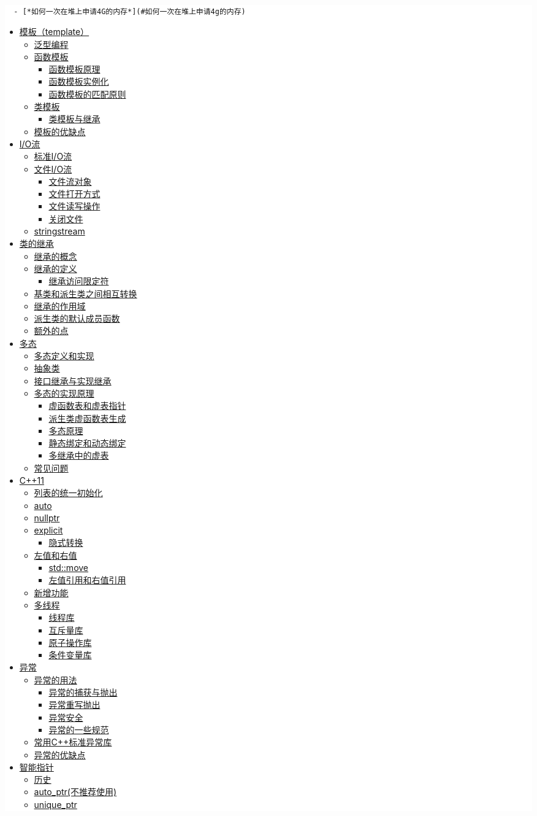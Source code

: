       - [*如何一次在堆上申请4G的内存*](#如何一次在堆上申请4g的内存)
  - [模板（template）](#模板template)
    - [泛型编程](#泛型编程)
    - [函数模板](#函数模板)
      - [函数模板原理](#函数模板原理)
      - [函数模板实例化](#函数模板实例化)
      - [函数模板的匹配原则](#函数模板的匹配原则)
    - [类模板](#类模板)
      - [类模板与继承](#类模板与继承)
    - [模板的优缺点](#模板的优缺点)
  - [I/O流](#io流)
    - [标准I/O流](#标准io流)
    - [文件I/O流](#文件io流)
      - [文件流对象](#文件流对象)
      - [文件打开方式](#文件打开方式)
      - [文件读写操作](#文件读写操作)
      - [关闭文件](#关闭文件)
    - [stringstream](#stringstream)
  - [类的继承](#类的继承)
    - [继承的概念](#继承的概念)
    - [继承的定义](#继承的定义)
      - [继承访问限定符](#继承访问限定符)
    - [基类和派生类之间相互转换](#基类和派生类之间相互转换)
    - [继承的作用域](#继承的作用域)
    - [派生类的默认成员函数](#派生类的默认成员函数)
    - [额外的点](#额外的点)
  - [多态](#多态)
    - [多态定义和实现](#多态定义和实现)
    - [抽象类](#抽象类)
    - [接口继承与实现继承](#接口继承与实现继承)
    - [多态的实现原理](#多态的实现原理)
      - [虚函数表和虚表指针](#虚函数表和虚表指针)
      - [派生类虚函数表生成](#派生类虚函数表生成)
      - [多态原理](#多态原理)
      - [静态绑定和动态绑定](#静态绑定和动态绑定)
      - [多继承中的虚表](#多继承中的虚表)
    - [常见问题](#常见问题)
  - [C++11](#c11)
    - [列表的统一初始化](#列表的统一初始化)
    - [auto](#auto)
    - [nullptr](#nullptr)
    - [explicit](#explicit)
      - [隐式转换](#隐式转换)
    - [左值和右值](#左值和右值)
      - [std::move](#stdmove)
      - [左值引用和右值引用](#左值引用和右值引用)
    - [新增功能](#新增功能)
    - [多线程](#多线程)
      - [线程库](#线程库)
      - [互斥量库](#互斥量库)
      - [原子操作库](#原子操作库)
      - [条件变量库](#条件变量库)
  - [异常](#异常)
    - [异常的用法](#异常的用法)
      - [异常的捕获与抛出](#异常的捕获与抛出)
      - [异常重写抛出](#异常重写抛出)
      - [异常安全](#异常安全)
      - [异常的一些规范](#异常的一些规范)
    - [常用C++标准异常库](#常用c标准异常库)
    - [异常的优缺点](#异常的优缺点)
  - [智能指针](#智能指针)
    - [历史](#历史)
    - [auto\_ptr(不推荐使用)](#auto_ptr不推荐使用)
    - [unique\_ptr](#unique_ptr)
